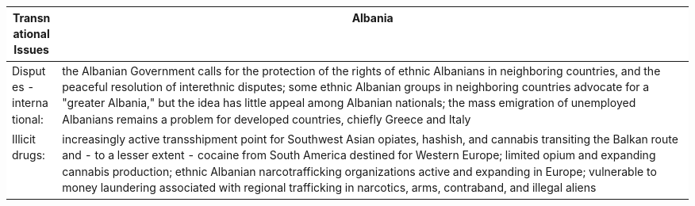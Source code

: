 
| Transnational Issues | Albania |
| --- | --- |
| Disputes - international: | the Albanian Government calls for the protection of the rights of ethnic Albanians in neighboring countries, and the peaceful resolution of interethnic disputes; some ethnic Albanian groups in neighboring countries advocate for a "greater Albania," but the idea has little appeal among Albanian nationals; the mass emigration of unemployed Albanians remains a problem for developed countries, chiefly Greece and Italy |
| Illicit drugs: | increasingly active transshipment point for Southwest Asian opiates, hashish, and cannabis transiting the Balkan route and - to a lesser extent - cocaine from South America destined for Western Europe; limited opium and expanding cannabis production; ethnic Albanian narcotrafficking organizations active and expanding in Europe; vulnerable to money laundering associated with regional trafficking in narcotics, arms, contraband, and illegal aliens |
